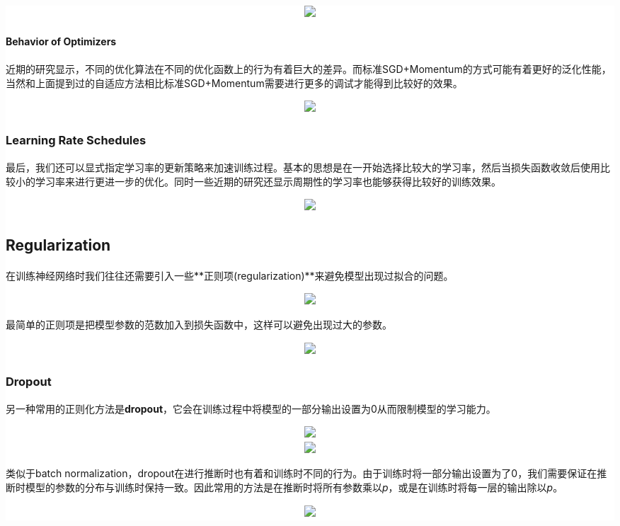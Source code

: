 <div align=center>
<img src="https://pic1.xuehuaimg.com/proxy/i.imgur.com/B9Xh6UI.png" width="80%">
</div>

#### Behavior of Optimizers

近期的研究显示，不同的优化算法在不同的优化函数上的行为有着巨大的差异。而标准SGD+Momentum的方式可能有着更好的泛化性能，当然和上面提到过的自适应方法相比标准SGD+Momentum需要进行更多的调试才能得到比较好的效果。

<div align=center>
<img src="https://pic1.xuehuaimg.com/proxy/i.imgur.com/bx7K9zJ.png" width="80%">
</div>

### Learning Rate Schedules

最后，我们还可以显式指定学习率的更新策略来加速训练过程。基本的思想是在一开始选择比较大的学习率，然后当损失函数收敛后使用比较小的学习率来进行更进一步的优化。同时一些近期的研究还显示周期性的学习率也能够获得比较好的训练效果。

<div align=center>
<img src="https://pic1.xuehuaimg.com/proxy/i.imgur.com/ClewPfY.png" width="80%">
</div>

## Regularization

在训练神经网络时我们往往还需要引入一些**正则项(regularization)**来避免模型出现过拟合的问题。

<div align=center>
<img src="https://pic1.xuehuaimg.com/proxy/i.imgur.com/YcgIE03.png" width="80%">
</div>

最简单的正则项是把模型参数的范数加入到损失函数中，这样可以避免出现过大的参数。

<div align=center>
<img src="https://pic1.xuehuaimg.com/proxy/i.imgur.com/xEnBBXA.png" width="80%">
</div>

### Dropout

另一种常用的正则化方法是**dropout**，它会在训练过程中将模型的一部分输出设置为0从而限制模型的学习能力。

<div align=center>
<img src="https://pic1.xuehuaimg.com/proxy/i.imgur.com/dxoCq8n.png" width="80%">
</div>

<div align=center>
<img src="https://pic1.xuehuaimg.com/proxy/i.imgur.com/1HaQAPA.png" width="80%">
</div>

类似于batch normalization，dropout在进行推断时也有着和训练时不同的行为。由于训练时将一部分输出设置为了0，我们需要保证在推断时模型的参数的分布与训练时保持一致。因此常用的方法是在推断时将所有参数乘以$p$，或是在训练时将每一层的输出除以$p$。

<div align=center>
<img src="https://pic1.xuehuaimg.com/proxy/i.imgur.com/jVThPPj.png" width="80%">
</div>
